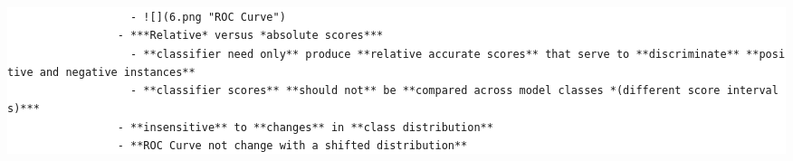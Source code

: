                       - ![](6.png "ROC Curve")
                     - ***Relative* versus *absolute scores*** 
                       - **classifier need only** produce **relative accurate scores** that serve to **discriminate** **positive and negative instances**
                       - **classifier scores** **should not** be **compared across model classes *(different score intervals)***
                     - **insensitive** to **changes** in **class distribution**
                     - **ROC Curve not change with a shifted distribution**